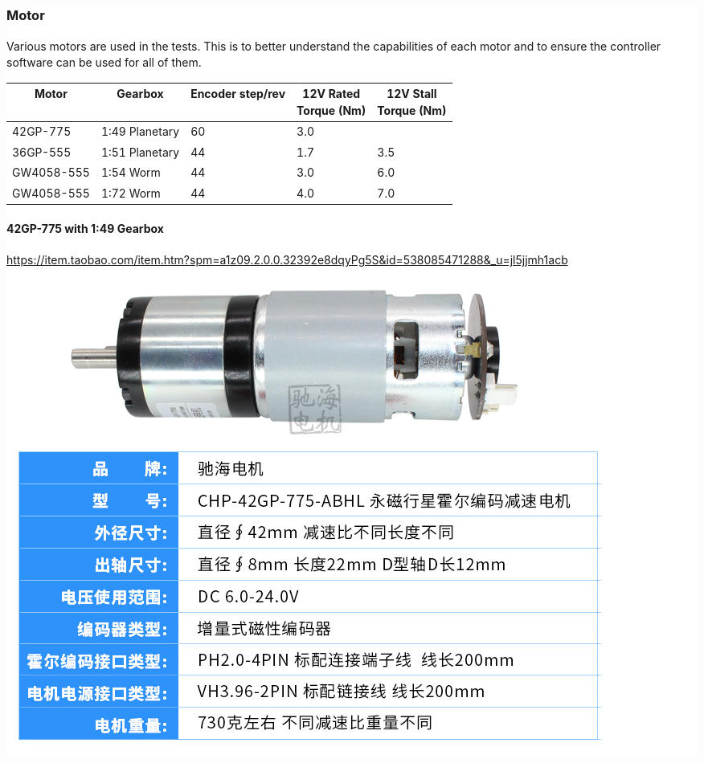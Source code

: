### Motor

Various motors are used in the tests. This is to better understand the capabilities of each motor and to ensure the controller software can be used for all of them.

| Motor      | Gearbox        | Encoder step/rev | 12V Rated <br />Torque (Nm) | 12V Stall <br />Torque (Nm) |
| ---------- | -------------- | ---------------- | --------------------------- | --------------------------- |
| 42GP-775   | 1:49 Planetary | 60               | 3.0                         |                             |
| 36GP-555   | 1:51 Planetary | 44               | 1.7                         | 3.5                         |
| GW4058-555 | 1:54 Worm      | 44               | 3.0                         | 6.0                         |
| GW4058-555 | 1:72 Worm      | 44               | 4.0                         | 7.0                         |




#### **42GP-775  with 1:49 Gearbox**

https://item.taobao.com/item.htm?spm=a1z09.2.0.0.32392e8dqyPg5S&id=538085471288&_u=jl5jjmh1acb 

![775Spec](diagrams/775Spec.jpg)
